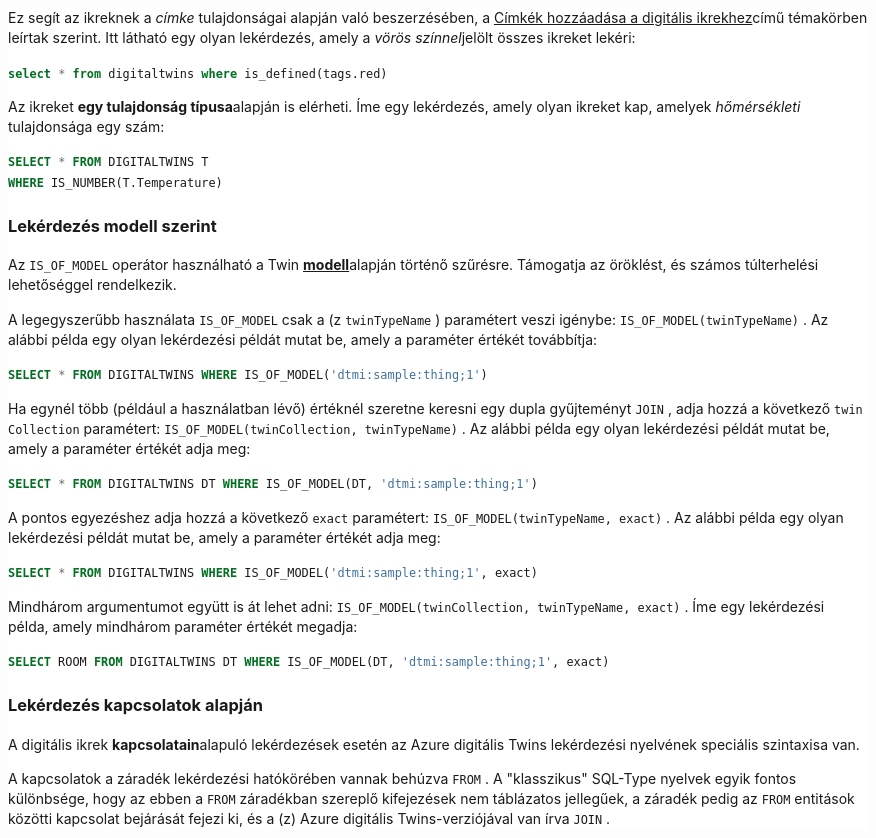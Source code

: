 Ez segít az ikreknek a *címke* tulajdonságai alapján való beszerzésében, a [Címkék hozzáadása a digitális ikrekhez](how-to-use-tags.md)című témakörben leírtak szerint. Itt látható egy olyan lekérdezés, amely a *vörös színnel*jelölt összes ikreket lekéri:

```sql
select * from digitaltwins where is_defined(tags.red) 
```

Az ikreket **egy tulajdonság típusa**alapján is elérheti. Íme egy lekérdezés, amely olyan ikreket kap, amelyek *hőmérsékleti* tulajdonsága egy szám:

```sql
SELECT * FROM DIGITALTWINS T
WHERE IS_NUMBER(T.Temperature)
```

### <a name="query-by-model"></a>Lekérdezés modell szerint

Az `IS_OF_MODEL` operátor használható a Twin [**modell**](concepts-models.md)alapján történő szűrésre. Támogatja az öröklést, és számos túlterhelési lehetőséggel rendelkezik.

A legegyszerűbb használata `IS_OF_MODEL` csak a (z `twinTypeName` ) paramétert veszi igénybe: `IS_OF_MODEL(twinTypeName)` .
Az alábbi példa egy olyan lekérdezési példát mutat be, amely a paraméter értékét továbbítja:

```sql
SELECT * FROM DIGITALTWINS WHERE IS_OF_MODEL('dtmi:sample:thing;1')
```

Ha egynél több (például a használatban lévő) értéknél szeretne keresni egy dupla gyűjteményt `JOIN` , adja hozzá a következő `twinCollection` paramétert: `IS_OF_MODEL(twinCollection, twinTypeName)` .
Az alábbi példa egy olyan lekérdezési példát mutat be, amely a paraméter értékét adja meg:

```sql
SELECT * FROM DIGITALTWINS DT WHERE IS_OF_MODEL(DT, 'dtmi:sample:thing;1')
```

A pontos egyezéshez adja hozzá a következő `exact` paramétert: `IS_OF_MODEL(twinTypeName, exact)` .
Az alábbi példa egy olyan lekérdezési példát mutat be, amely a paraméter értékét adja meg:

```sql
SELECT * FROM DIGITALTWINS WHERE IS_OF_MODEL('dtmi:sample:thing;1', exact)
```

Mindhárom argumentumot együtt is át lehet adni: `IS_OF_MODEL(twinCollection, twinTypeName, exact)` .
Íme egy lekérdezési példa, amely mindhárom paraméter értékét megadja:

```sql
SELECT ROOM FROM DIGITALTWINS DT WHERE IS_OF_MODEL(DT, 'dtmi:sample:thing;1', exact)
```

### <a name="query-based-on-relationships"></a>Lekérdezés kapcsolatok alapján

A digitális ikrek **kapcsolatain**alapuló lekérdezések esetén az Azure digitális Twins lekérdezési nyelvének speciális szintaxisa van.

A kapcsolatok a záradék lekérdezési hatókörében vannak behúzva `FROM` . A "klasszikus" SQL-Type nyelvek egyik fontos különbsége, hogy az ebben a `FROM` záradékban szereplő kifejezések nem táblázatos jellegűek, a záradék pedig az `FROM` entitások közötti kapcsolat bejárását fejezi ki, és a (z) Azure digitális Twins-verziójával van írva `JOIN` . 
